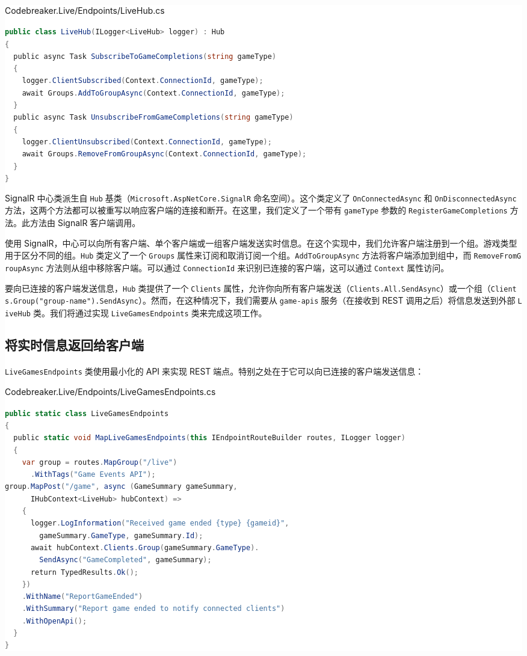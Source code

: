 Codebreaker.Live/Endpoints/LiveHub.cs

```cs
public class LiveHub(ILogger<LiveHub> logger) : Hub
{
  public async Task SubscribeToGameCompletions(string gameType)
  {
    logger.ClientSubscribed(Context.ConnectionId, gameType);
    await Groups.AddToGroupAsync(Context.ConnectionId, gameType);
  }
  public async Task UnsubscribeFromGameCompletions(string gameType)
  {
    logger.ClientUnsubscribed(Context.ConnectionId, gameType);
    await Groups.RemoveFromGroupAsync(Context.ConnectionId, gameType);
  }
}
```

SignalR 中心类派生自 `Hub` 基类（`Microsoft.AspNetCore.SignalR` 命名空间）。这个类定义了 `OnConnectedAsync` 和 `OnDisconnectedAsync` 方法，这两个方法都可以被重写以响应客户端的连接和断开。在这里，我们定义了一个带有 `gameType` 参数的 `RegisterGameCompletions` 方法。此方法由 SignalR 客户端调用。

使用 SignalR，中心可以向所有客户端、单个客户端或一组客户端发送实时信息。在这个实现中，我们允许客户端注册到一个组。游戏类型用于区分不同的组。`Hub` 类定义了一个 `Groups` 属性来订阅和取消订阅一个组。`AddToGroupAsync` 方法将客户端添加到组中，而 `RemoveFromGroupAsync` 方法则从组中移除客户端。可以通过 `ConnectionId` 来识别已连接的客户端，这可以通过 `Context` 属性访问。

要向已连接的客户端发送信息，`Hub` 类提供了一个 `Clients` 属性，允许你向所有客户端发送（`Clients.All.SendAsync`）或一个组（`Clients.Group("group-name").SendAsync`）。然而，在这种情况下，我们需要从 `game-apis` 服务（在接收到 REST 调用之后）将信息发送到外部 `LiveHub` 类。我们将通过实现 `LiveGamesEndpoints` 类来完成这项工作。

## 将实时信息返回给客户端

`LiveGamesEndpoints` 类使用最小化的 API 来实现 REST 端点。特别之处在于它可以向已连接的客户端发送信息：

Codebreaker.Live/Endpoints/LiveGamesEndpoints.cs

```cs
public static class LiveGamesEndpoints
{
  public static void MapLiveGamesEndpoints(this IEndpointRouteBuilder routes, ILogger logger)
  {
    var group = routes.MapGroup("/live")
      .WithTags("Game Events API");
group.MapPost("/game", async (GameSummary gameSummary, 
      IHubContext<LiveHub> hubContext) =>
    {
      logger.LogInformation("Received game ended {type} {gameid}", 
        gameSummary.GameType, gameSummary.Id);
      await hubContext.Clients.Group(gameSummary.GameType).
        SendAsync("GameCompleted", gameSummary);
      return TypedResults.Ok();
    })
    .WithName("ReportGameEnded")
    .WithSummary("Report game ended to notify connected clients")
    .WithOpenApi();
  }
}
```
